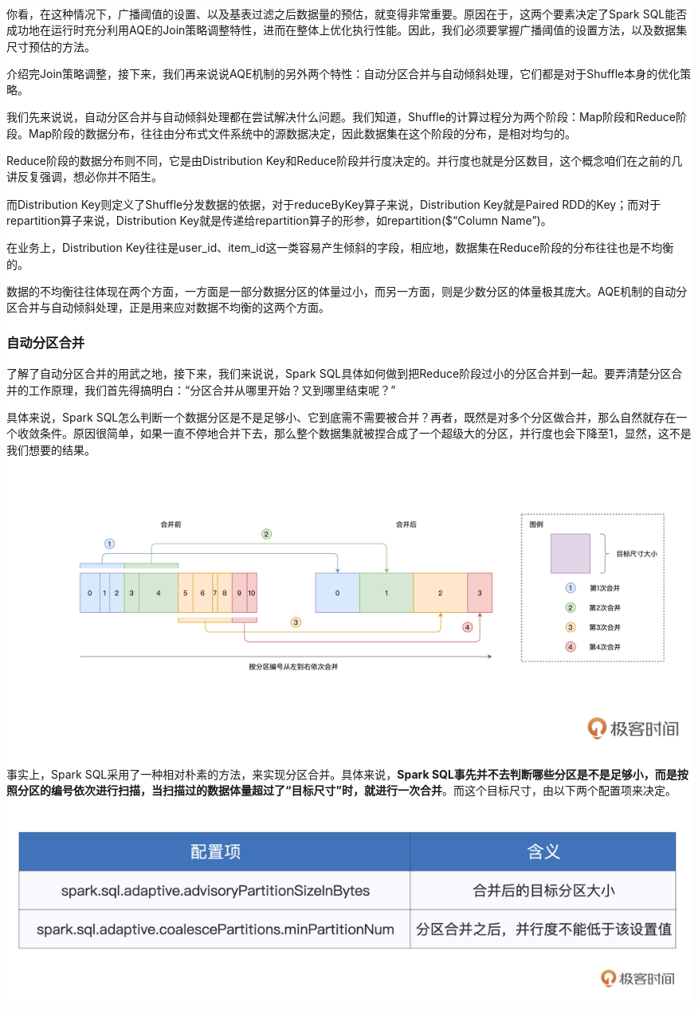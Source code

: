 你看，在这种情况下，广播阈值的设置、以及基表过滤之后数据量的预估，就变得非常重要。原因在于，这两个要素决定了Spark SQL能否成功地在运行时充分利用AQE的Join策略调整特性，进而在整体上优化执行性能。因此，我们必须要掌握广播阈值的设置方法，以及数据集尺寸预估的方法。

介绍完Join策略调整，接下来，我们再来说说AQE机制的另外两个特性：自动分区合并与自动倾斜处理，它们都是对于Shuffle本身的优化策略。

我们先来说说，自动分区合并与自动倾斜处理都在尝试解决什么问题。我们知道，Shuffle的计算过程分为两个阶段：Map阶段和Reduce阶段。Map阶段的数据分布，往往由分布式文件系统中的源数据决定，因此数据集在这个阶段的分布，是相对均匀的。

Reduce阶段的数据分布则不同，它是由Distribution Key和Reduce阶段并行度决定的。并行度也就是分区数目，这个概念咱们在之前的几讲反复强调，想必你并不陌生。

而Distribution Key则定义了Shuffle分发数据的依据，对于reduceByKey算子来说，Distribution Key就是Paired RDD的Key；而对于repartition算子来说，Distribution Key就是传递给repartition算子的形参，如repartition\(\$“Column Name”\)。

在业务上，Distribution Key往往是user\_id、item\_id这一类容易产生倾斜的字段，相应地，数据集在Reduce阶段的分布往往也是不均衡的。

数据的不均衡往往体现在两个方面，一方面是一部分数据分区的体量过小，而另一方面，则是少数分区的体量极其庞大。AQE机制的自动分区合并与自动倾斜处理，正是用来应对数据不均衡的这两个方面。

### 自动分区合并

了解了自动分区合并的用武之地，接下来，我们来说说，Spark SQL具体如何做到把Reduce阶段过小的分区合并到一起。要弄清楚分区合并的工作原理，我们首先得搞明白：“分区合并从哪里开始？又到哪里结束呢？”

具体来说，Spark SQL怎么判断一个数据分区是不是足够小、它到底需不需要被合并？再者，既然是对多个分区做合并，那么自然就存在一个收敛条件。原因很简单，如果一直不停地合并下去，那么整个数据集就被捏合成了一个超级大的分区，并行度也会下降至1，显然，这不是我们想要的结果。

![](./httpsstatic001geekbangorgresourceimage2dcb2d9d860cde0375a061f9cf4628c514cb.jpg "分区合并示意图")

事实上，Spark SQL采用了一种相对朴素的方法，来实现分区合并。具体来说，**Spark SQL事先并不去判断哪些分区是不是足够小，而是按照分区的编号依次进行扫描，当扫描过的数据体量超过了“目标尺寸”时，就进行一次合并**。而这个目标尺寸，由以下两个配置项来决定。

![图片](./httpsstatic001geekbangorgresourceimage443f443a5062311169174b96d7c9bd73843f.jpg "分区合并相关配置项")
